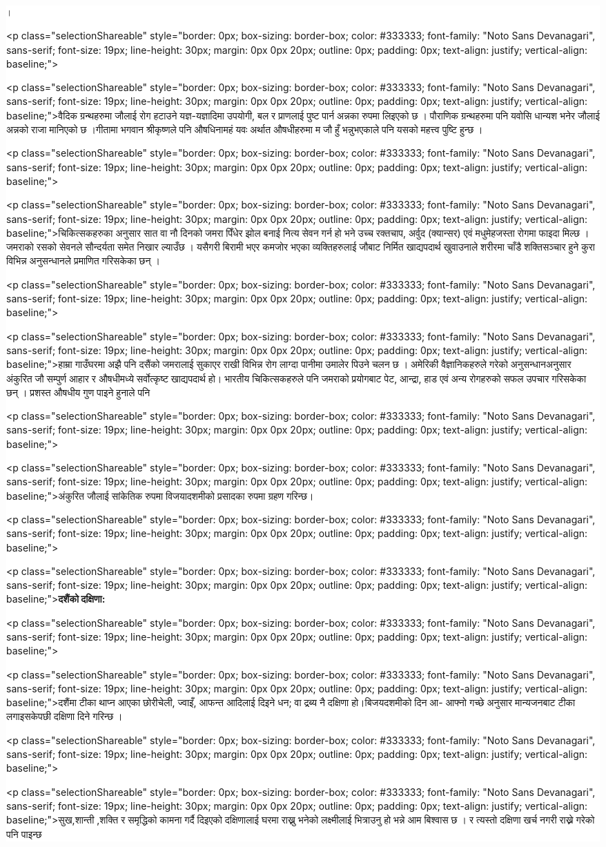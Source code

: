 ।</p><p class="selectionShareable" style="border: 0px; box-sizing: border-box; color: #333333; font-family: "Noto Sans Devanagari", sans-serif; font-size: 19px; line-height: 30px; margin: 0px 0px 20px; outline: 0px; padding: 0px; text-align: justify; vertical-align: baseline;"></p><p class="selectionShareable" style="border: 0px; box-sizing: border-box; color: #333333; font-family: "Noto Sans Devanagari", sans-serif; font-size: 19px; line-height: 30px; margin: 0px 0px 20px; outline: 0px; padding: 0px; text-align: justify; vertical-align: baseline;">वैदिक ग्रन्थहरुमा जौलाई रोग हटाउने यज्ञ-यज्ञादिमा उपयोगी, बल र प्राणलाई पुष्ट पार्न अन्नका रुपमा लिइएको छ । पौराणिक ग्रन्थहरुमा पनि यवोसि धान्यश भनेर जौलाई अन्नको राजा मानिएको छ ।गीतामा भगवान श्रीकृष्णले पनि औषधिनामहं यवः अर्थात औषधीहरुमा म जौ हुँ भन्नुभएकाले पनि यसको महत्त्व पुष्टि हुन्छ ।</p><p class="selectionShareable" style="border: 0px; box-sizing: border-box; color: #333333; font-family: "Noto Sans Devanagari", sans-serif; font-size: 19px; line-height: 30px; margin: 0px 0px 20px; outline: 0px; padding: 0px; text-align: justify; vertical-align: baseline;"></p><p class="selectionShareable" style="border: 0px; box-sizing: border-box; color: #333333; font-family: "Noto Sans Devanagari", sans-serif; font-size: 19px; line-height: 30px; margin: 0px 0px 20px; outline: 0px; padding: 0px; text-align: justify; vertical-align: baseline;">चिकित्सकहरुका अनुसार सात वा नौ दिनको जमरा पिँधेर झोल बनाई नित्य सेवन गर्न हो भने उच्च रक्तचाप, अर्वुद (क्यान्सर) एवं मधुमेहजस्ता रोगमा फाइदा मिल्छ । जमराको रसको सेवनले सौन्दर्यता समेत निखार ल्याउँछ । यसैगरी बिरामी भएर कमजोर भएका व्यक्तिहरुलाई जौबाट निर्मित खाद्यपदार्थ खुवाउनाले शरीरमा चाँडै शक्तिसञ्चार हुने कुरा विभिन्न अनुसन्धानले प्रमाणित गरिसकेका छन् ।</p><p class="selectionShareable" style="border: 0px; box-sizing: border-box; color: #333333; font-family: "Noto Sans Devanagari", sans-serif; font-size: 19px; line-height: 30px; margin: 0px 0px 20px; outline: 0px; padding: 0px; text-align: justify; vertical-align: baseline;"></p><p class="selectionShareable" style="border: 0px; box-sizing: border-box; color: #333333; font-family: "Noto Sans Devanagari", sans-serif; font-size: 19px; line-height: 30px; margin: 0px 0px 20px; outline: 0px; padding: 0px; text-align: justify; vertical-align: baseline;">हाम्रा गाउँघरमा अझै पनि दसैंको जमरालाई सुकाएर राखी विभिन्न रोग लाग्दा पानीमा उमालेर पिउने चलन छ । अमेरिकी वैज्ञानिकहरुले गरेको अनुसन्धानअनुसार अंकुरित जौ सम्पुर्ण आहार र औषधीमध्ये सर्वोत्कृष्ट खाद्यपदार्थ हो। भारतीय चिकित्सकहरुले पनि जमराको प्रयोगबाट पेट, आन्द्रा, हाड एवं अन्य रोगहरुको सफल उपचार गरिसकेका छन् । प्रशस्त औषधीय गुण पाइने हुनाले पनि</p><p class="selectionShareable" style="border: 0px; box-sizing: border-box; color: #333333; font-family: "Noto Sans Devanagari", sans-serif; font-size: 19px; line-height: 30px; margin: 0px 0px 20px; outline: 0px; padding: 0px; text-align: justify; vertical-align: baseline;"></p><p class="selectionShareable" style="border: 0px; box-sizing: border-box; color: #333333; font-family: "Noto Sans Devanagari", sans-serif; font-size: 19px; line-height: 30px; margin: 0px 0px 20px; outline: 0px; padding: 0px; text-align: justify; vertical-align: baseline;">अंकुरित जौलाई सांकेतिक रुपमा विजयादशमीको प्रसादका रुपमा ग्रहण गरिन्छ।</p><p class="selectionShareable" style="border: 0px; box-sizing: border-box; color: #333333; font-family: "Noto Sans Devanagari", sans-serif; font-size: 19px; line-height: 30px; margin: 0px 0px 20px; outline: 0px; padding: 0px; text-align: justify; vertical-align: baseline;"></p><p class="selectionShareable" style="border: 0px; box-sizing: border-box; color: #333333; font-family: "Noto Sans Devanagari", sans-serif; font-size: 19px; line-height: 30px; margin: 0px 0px 20px; outline: 0px; padding: 0px; text-align: justify; vertical-align: baseline;"><span style="border: 0px; box-sizing: border-box; font-family: inherit; font-style: inherit; font-weight: 700; margin: 0px; outline: 0px; padding: 0px; vertical-align: baseline;">दशैंको दक्षिणा:</span></p><p class="selectionShareable" style="border: 0px; box-sizing: border-box; color: #333333; font-family: "Noto Sans Devanagari", sans-serif; font-size: 19px; line-height: 30px; margin: 0px 0px 20px; outline: 0px; padding: 0px; text-align: justify; vertical-align: baseline;"></p><p class="selectionShareable" style="border: 0px; box-sizing: border-box; color: #333333; font-family: "Noto Sans Devanagari", sans-serif; font-size: 19px; line-height: 30px; margin: 0px 0px 20px; outline: 0px; padding: 0px; text-align: justify; vertical-align: baseline;">दशैंमा टीका थाप्न आएका छोरीचेली, ज्वाइँ, आफन्त आदिलाई दिइने धन; वा द्रब्य नै दक्षिणा हो।बिजयदशमीको दिन आ- आफ्नो गच्छे अनुसार मान्यजनबाट टीका लगाइसकेपछी दक्षिणा दिने गरिन्छ ।</p><p class="selectionShareable" style="border: 0px; box-sizing: border-box; color: #333333; font-family: "Noto Sans Devanagari", sans-serif; font-size: 19px; line-height: 30px; margin: 0px 0px 20px; outline: 0px; padding: 0px; text-align: justify; vertical-align: baseline;"></p><p class="selectionShareable" style="border: 0px; box-sizing: border-box; color: #333333; font-family: "Noto Sans Devanagari", sans-serif; font-size: 19px; line-height: 30px; margin: 0px 0px 20px; outline: 0px; padding: 0px; text-align: justify; vertical-align: baseline;">सुख,शान्ती ,शक्ति र समृद्धिको कामना गर्दै दिइएको दक्षिणालाई घरमा राख्नु भनेको लक्ष्मीलाई भित्राउनु हो भन्ने आम बिश्वास छ । र त्यस्तो दक्षिणा खर्च नगरी राख्ने गरेको पनि पाइन्छ
